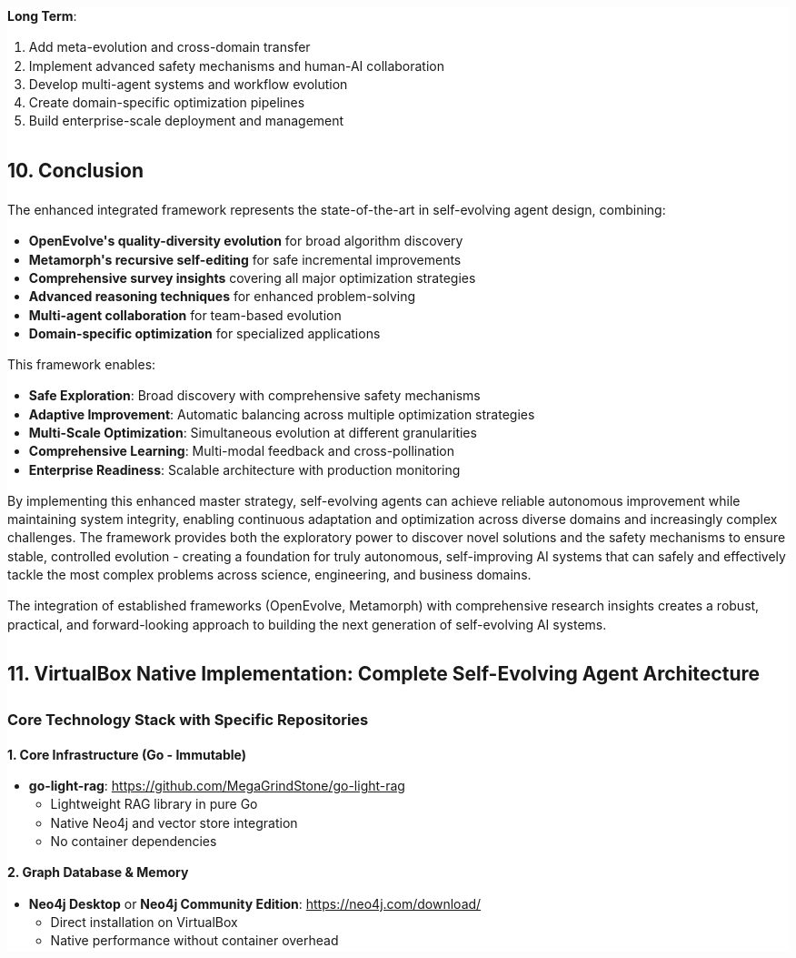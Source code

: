 **Long Term**:
1. Add meta-evolution and cross-domain transfer
2. Implement advanced safety mechanisms and human-AI collaboration
3. Develop multi-agent systems and workflow evolution
4. Create domain-specific optimization pipelines
5. Build enterprise-scale deployment and management

## 10. Conclusion

The enhanced integrated framework represents the state-of-the-art in self-evolving agent design, combining:

- **OpenEvolve's quality-diversity evolution** for broad algorithm discovery
- **Metamorph's recursive self-editing** for safe incremental improvements  
- **Comprehensive survey insights** covering all major optimization strategies
- **Advanced reasoning techniques** for enhanced problem-solving
- **Multi-agent collaboration** for team-based evolution
- **Domain-specific optimization** for specialized applications

This framework enables:

- **Safe Exploration**: Broad discovery with comprehensive safety mechanisms
- **Adaptive Improvement**: Automatic balancing across multiple optimization strategies
- **Multi-Scale Optimization**: Simultaneous evolution at different granularities
- **Comprehensive Learning**: Multi-modal feedback and cross-pollination
- **Enterprise Readiness**: Scalable architecture with production monitoring

By implementing this enhanced master strategy, self-evolving agents can achieve reliable autonomous improvement while maintaining system integrity, enabling continuous adaptation and optimization across diverse domains and increasingly complex challenges. The framework provides both the exploratory power to discover novel solutions and the safety mechanisms to ensure stable, controlled evolution - creating a foundation for truly autonomous, self-improving AI systems that can safely and effectively tackle the most complex problems across science, engineering, and business domains.

The integration of established frameworks (OpenEvolve, Metamorph) with comprehensive research insights creates a robust, practical, and forward-looking approach to building the next generation of self-evolving AI systems.

## 11. VirtualBox Native Implementation: Complete Self-Evolving Agent Architecture

### **Core Technology Stack with Specific Repositories**

**1. Core Infrastructure (Go - Immutable)**
- **go-light-rag**: https://github.com/MegaGrindStone/go-light-rag
  - Lightweight RAG library in pure Go
  - Native Neo4j and vector store integration
  - No container dependencies

**2. Graph Database & Memory**
- **Neo4j Desktop** or **Neo4j Community Edition**: https://neo4j.com/download/
  - Direct installation on VirtualBox
  - Native performance without container overhead
